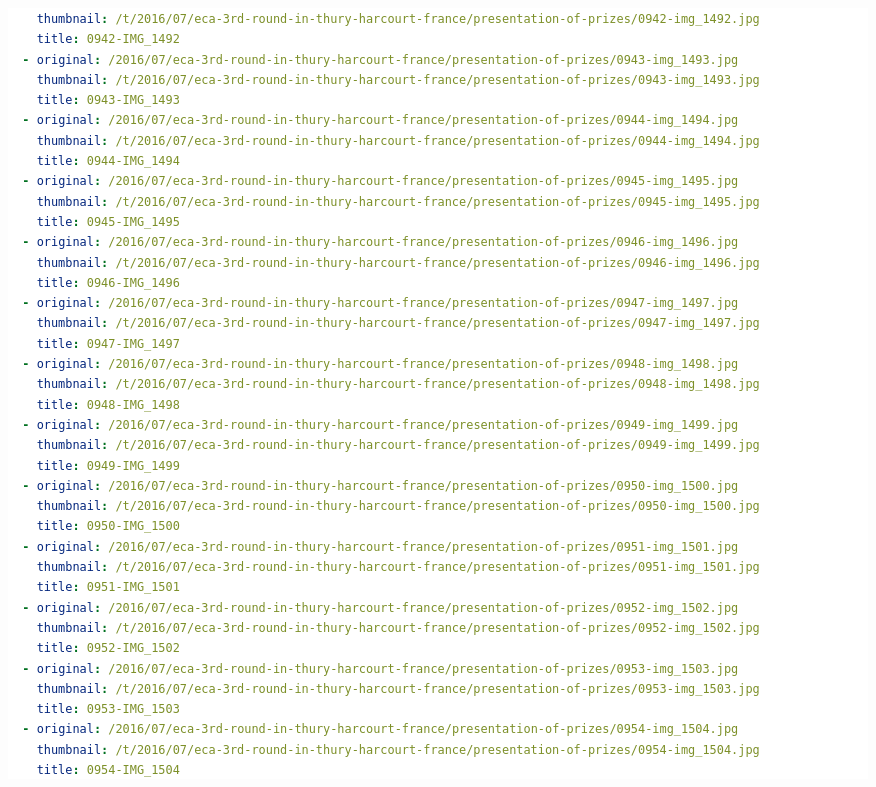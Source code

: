 ```yaml
    thumbnail: /t/2016/07/eca-3rd-round-in-thury-harcourt-france/presentation-of-prizes/0942-img_1492.jpg
    title: 0942-IMG_1492
  - original: /2016/07/eca-3rd-round-in-thury-harcourt-france/presentation-of-prizes/0943-img_1493.jpg
    thumbnail: /t/2016/07/eca-3rd-round-in-thury-harcourt-france/presentation-of-prizes/0943-img_1493.jpg
    title: 0943-IMG_1493
  - original: /2016/07/eca-3rd-round-in-thury-harcourt-france/presentation-of-prizes/0944-img_1494.jpg
    thumbnail: /t/2016/07/eca-3rd-round-in-thury-harcourt-france/presentation-of-prizes/0944-img_1494.jpg
    title: 0944-IMG_1494
  - original: /2016/07/eca-3rd-round-in-thury-harcourt-france/presentation-of-prizes/0945-img_1495.jpg
    thumbnail: /t/2016/07/eca-3rd-round-in-thury-harcourt-france/presentation-of-prizes/0945-img_1495.jpg
    title: 0945-IMG_1495
  - original: /2016/07/eca-3rd-round-in-thury-harcourt-france/presentation-of-prizes/0946-img_1496.jpg
    thumbnail: /t/2016/07/eca-3rd-round-in-thury-harcourt-france/presentation-of-prizes/0946-img_1496.jpg
    title: 0946-IMG_1496
  - original: /2016/07/eca-3rd-round-in-thury-harcourt-france/presentation-of-prizes/0947-img_1497.jpg
    thumbnail: /t/2016/07/eca-3rd-round-in-thury-harcourt-france/presentation-of-prizes/0947-img_1497.jpg
    title: 0947-IMG_1497
  - original: /2016/07/eca-3rd-round-in-thury-harcourt-france/presentation-of-prizes/0948-img_1498.jpg
    thumbnail: /t/2016/07/eca-3rd-round-in-thury-harcourt-france/presentation-of-prizes/0948-img_1498.jpg
    title: 0948-IMG_1498
  - original: /2016/07/eca-3rd-round-in-thury-harcourt-france/presentation-of-prizes/0949-img_1499.jpg
    thumbnail: /t/2016/07/eca-3rd-round-in-thury-harcourt-france/presentation-of-prizes/0949-img_1499.jpg
    title: 0949-IMG_1499
  - original: /2016/07/eca-3rd-round-in-thury-harcourt-france/presentation-of-prizes/0950-img_1500.jpg
    thumbnail: /t/2016/07/eca-3rd-round-in-thury-harcourt-france/presentation-of-prizes/0950-img_1500.jpg
    title: 0950-IMG_1500
  - original: /2016/07/eca-3rd-round-in-thury-harcourt-france/presentation-of-prizes/0951-img_1501.jpg
    thumbnail: /t/2016/07/eca-3rd-round-in-thury-harcourt-france/presentation-of-prizes/0951-img_1501.jpg
    title: 0951-IMG_1501
  - original: /2016/07/eca-3rd-round-in-thury-harcourt-france/presentation-of-prizes/0952-img_1502.jpg
    thumbnail: /t/2016/07/eca-3rd-round-in-thury-harcourt-france/presentation-of-prizes/0952-img_1502.jpg
    title: 0952-IMG_1502
  - original: /2016/07/eca-3rd-round-in-thury-harcourt-france/presentation-of-prizes/0953-img_1503.jpg
    thumbnail: /t/2016/07/eca-3rd-round-in-thury-harcourt-france/presentation-of-prizes/0953-img_1503.jpg
    title: 0953-IMG_1503
  - original: /2016/07/eca-3rd-round-in-thury-harcourt-france/presentation-of-prizes/0954-img_1504.jpg
    thumbnail: /t/2016/07/eca-3rd-round-in-thury-harcourt-france/presentation-of-prizes/0954-img_1504.jpg
    title: 0954-IMG_1504
```